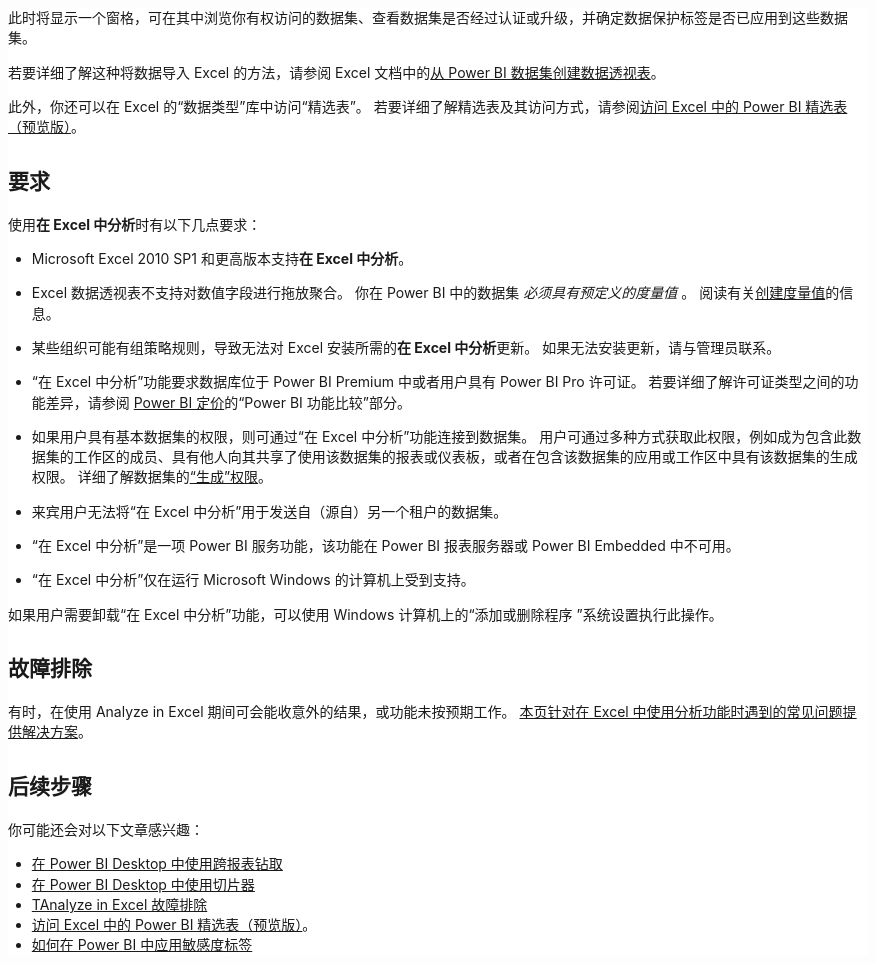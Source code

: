 此时将显示一个窗格，可在其中浏览你有权访问的数据集、查看数据集是否经过认证或升级，并确定数据保护标签是否已应用到这些数据集。 

若要详细了解这种将数据导入 Excel 的方法，请参阅 Excel 文档中的[从 Power BI 数据集创建数据透视表](https://support.office.com/article/31444a04-9c38-4dd7-9a45-22848c666884)。

此外，你还可以在 Excel 的“数据类型”库中访问“精选表”。 若要详细了解精选表及其访问方式，请参阅[访问 Excel 中的 Power BI 精选表（预览版）](service-excel-featured-tables.md)。

## <a name="requirements"></a>要求
使用**在 Excel 中分析**时有以下几点要求：

* Microsoft Excel 2010 SP1 和更高版本支持**在 Excel 中分析**。

* Excel 数据透视表不支持对数值字段进行拖放聚合。 你在 Power BI 中的数据集 *必须具有预定义的度量值* 。 阅读有关[创建度量值](../transform-model/desktop-measures.md)的信息。
* 某些组织可能有组策略规则，导致无法对 Excel 安装所需的**在 Excel 中分析**更新。 如果无法安装更新，请与管理员联系。
* “在 Excel 中分析”功能要求数据库位于 Power BI Premium 中或者用户具有 Power BI Pro 许可证。 若要详细了解许可证类型之间的功能差异，请参阅 [Power BI 定价](https://powerbi.microsoft.com/pricing/)的“Power BI 功能比较”部分。
* 如果用户具有基本数据集的权限，则可通过“在 Excel 中分析”功能连接到数据集。  用户可通过多种方式获取此权限，例如成为包含此数据集的工作区的成员、具有他人向其共享了使用该数据集的报表或仪表板，或者在包含该数据集的应用或工作区中具有该数据集的生成权限。 详细了解数据集的[“生成”权限](../connect-data/service-datasets-build-permissions.md)。
* 来宾用户无法将“在 Excel 中分析”用于发送自（源自）另一个租户的数据集。 
* “在 Excel 中分析”是一项 Power BI 服务功能，该功能在 Power BI 报表服务器或 Power BI Embedded 中不可用。 
* “在 Excel 中分析”仅在运行 Microsoft Windows 的计算机上受到支持。


如果用户需要卸载“在 Excel 中分析”功能，可以使用 Windows 计算机上的“添加或删除程序 ”系统设置执行此操作。

## <a name="troubleshooting"></a>故障排除
有时，在使用 Analyze in Excel 期间可会能收意外的结果，或功能未按预期工作。 [本页针对在 Excel 中使用分析功能时遇到的常见问题提供解决方案](desktop-troubleshooting-analyze-in-excel.md)。

## <a name="next-steps"></a>后续步骤

你可能还会对以下文章感兴趣：

* [在 Power BI Desktop 中使用跨报表钻取](../create-reports/desktop-cross-report-drill-through.md)
* [在 Power BI Desktop 中使用切片器](../visuals/power-bi-visualization-slicers.md)
* [TAnalyze in Excel 故障排除](desktop-troubleshooting-analyze-in-excel.md)
* [访问 Excel 中的 Power BI 精选表（预览版）](service-excel-featured-tables.md)。
* [如何在 Power BI 中应用敏感度标签](../admin/service-security-apply-data-sensitivity-labels.md)
